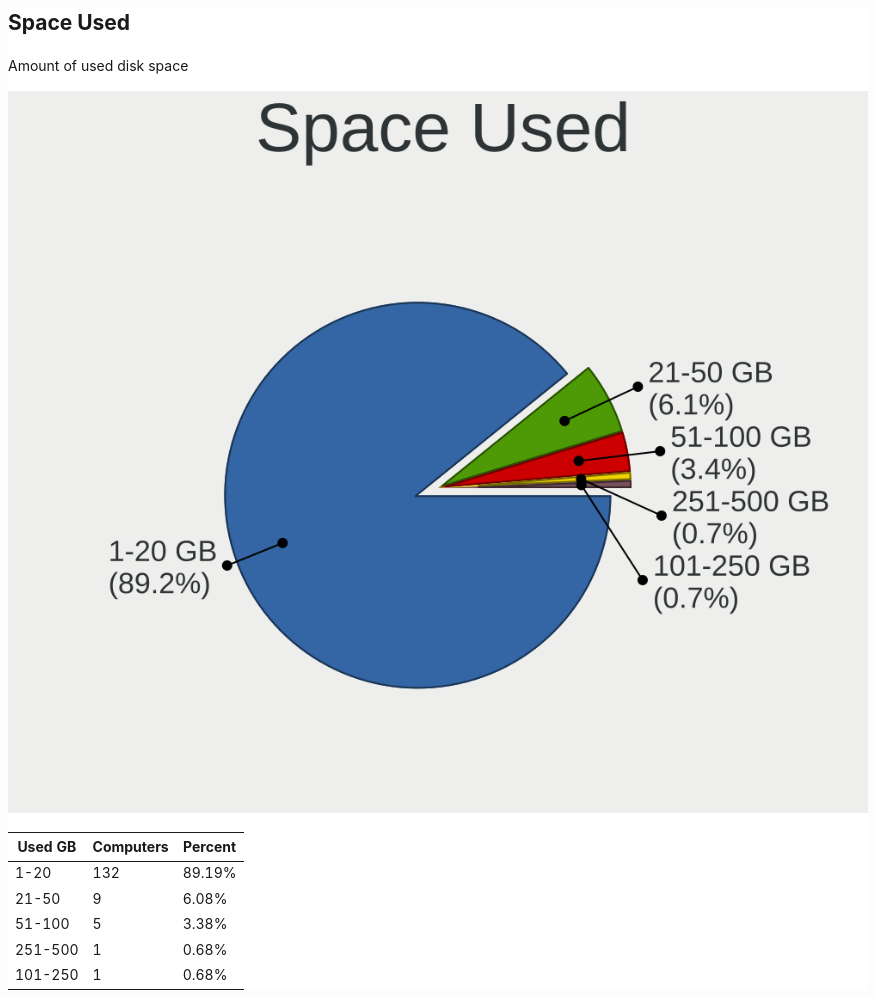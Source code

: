 Space Used
----------

Amount of used disk space

![Space Used](./images/pie_chart_bsd/drive_space_used.svg)


| Used GB | Computers | Percent |
|---------|-----------|---------|
| 1-20    | 132       | 89.19%  |
| 21-50   | 9         | 6.08%   |
| 51-100  | 5         | 3.38%   |
| 251-500 | 1         | 0.68%   |
| 101-250 | 1         | 0.68%   |

